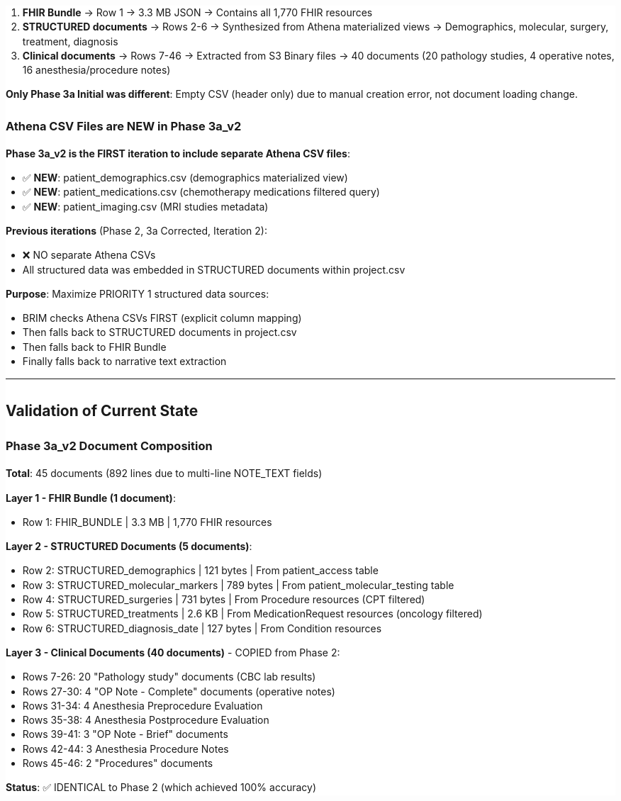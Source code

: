 1. **FHIR Bundle** → Row 1 → 3.3 MB JSON → Contains all 1,770 FHIR resources
2. **STRUCTURED documents** → Rows 2-6 → Synthesized from Athena materialized views → Demographics, molecular, surgery, treatment, diagnosis
3. **Clinical documents** → Rows 7-46 → Extracted from S3 Binary files → 40 documents (20 pathology studies, 4 operative notes, 16 anesthesia/procedure notes)

**Only Phase 3a Initial was different**: Empty CSV (header only) due to manual creation error, not document loading change.

### Athena CSV Files are NEW in Phase 3a_v2

**Phase 3a_v2 is the FIRST iteration to include separate Athena CSV files**:
- ✅ **NEW**: patient_demographics.csv (demographics materialized view)
- ✅ **NEW**: patient_medications.csv (chemotherapy medications filtered query)
- ✅ **NEW**: patient_imaging.csv (MRI studies metadata)

**Previous iterations** (Phase 2, 3a Corrected, Iteration 2):
- ❌ NO separate Athena CSVs
- All structured data was embedded in STRUCTURED documents within project.csv

**Purpose**: Maximize PRIORITY 1 structured data sources:
- BRIM checks Athena CSVs FIRST (explicit column mapping)
- Then falls back to STRUCTURED documents in project.csv
- Then falls back to FHIR Bundle
- Finally falls back to narrative text extraction

---

## Validation of Current State

### Phase 3a_v2 Document Composition

**Total**: 45 documents (892 lines due to multi-line NOTE_TEXT fields)

**Layer 1 - FHIR Bundle (1 document)**:
- Row 1: FHIR_BUNDLE | 3.3 MB | 1,770 FHIR resources

**Layer 2 - STRUCTURED Documents (5 documents)**:
- Row 2: STRUCTURED_demographics | 121 bytes | From patient_access table
- Row 3: STRUCTURED_molecular_markers | 789 bytes | From patient_molecular_testing table
- Row 4: STRUCTURED_surgeries | 731 bytes | From Procedure resources (CPT filtered)
- Row 5: STRUCTURED_treatments | 2.6 KB | From MedicationRequest resources (oncology filtered)
- Row 6: STRUCTURED_diagnosis_date | 127 bytes | From Condition resources

**Layer 3 - Clinical Documents (40 documents)** - COPIED from Phase 2:
- Rows 7-26: 20 "Pathology study" documents (CBC lab results)
- Rows 27-30: 4 "OP Note - Complete" documents (operative notes)
- Rows 31-34: 4 Anesthesia Preprocedure Evaluation
- Rows 35-38: 4 Anesthesia Postprocedure Evaluation
- Rows 39-41: 3 "OP Note - Brief" documents
- Rows 42-44: 3 Anesthesia Procedure Notes
- Rows 45-46: 2 "Procedures" documents

**Status**: ✅ IDENTICAL to Phase 2 (which achieved 100% accuracy)
